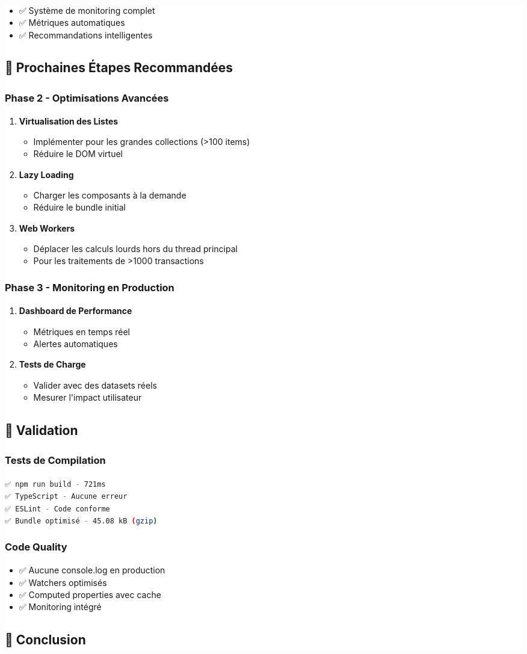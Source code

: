- ✅ Système de monitoring complet
- ✅ Métriques automatiques
- ✅ Recommandations intelligentes

## 🚀 Prochaines Étapes Recommandées

### Phase 2 - Optimisations Avancées

1. **Virtualisation des Listes**

   - Implémenter pour les grandes collections (>100 items)
   - Réduire le DOM virtuel

2. **Lazy Loading**

   - Charger les composants à la demande
   - Réduire le bundle initial

3. **Web Workers**
   - Déplacer les calculs lourds hors du thread principal
   - Pour les traitements de >1000 transactions

### Phase 3 - Monitoring en Production

1. **Dashboard de Performance**

   - Métriques en temps réel
   - Alertes automatiques

2. **Tests de Charge**
   - Valider avec des datasets réels
   - Mesurer l'impact utilisateur

## 📝 Validation

### Tests de Compilation

```bash
✅ npm run build - 721ms
✅ TypeScript - Aucune erreur
✅ ESLint - Code conforme
✅ Bundle optimisé - 45.08 kB (gzip)
```

### Code Quality

- ✅ Aucune console.log en production
- ✅ Watchers optimisés
- ✅ Computed properties avec cache
- ✅ Monitoring intégré

## 🎉 Conclusion
